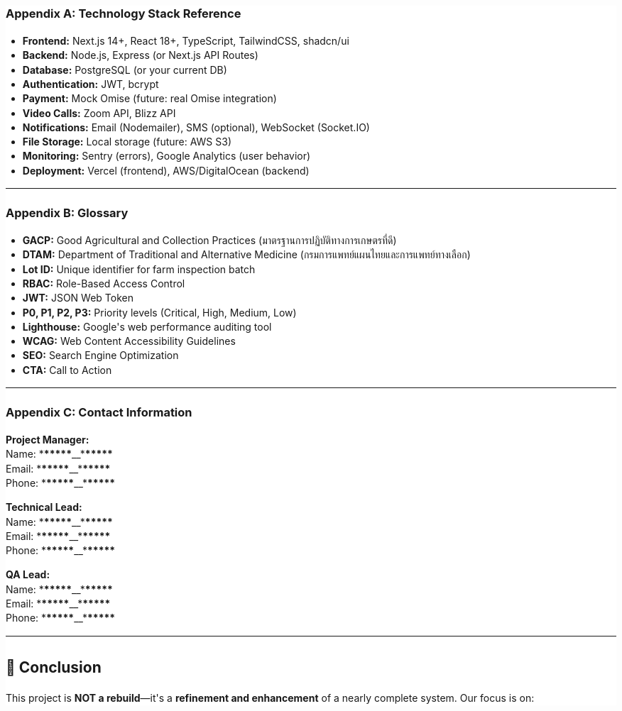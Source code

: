 ### **Appendix A: Technology Stack Reference**

- **Frontend:** Next.js 14+, React 18+, TypeScript, TailwindCSS, shadcn/ui
- **Backend:** Node.js, Express (or Next.js API Routes)
- **Database:** PostgreSQL (or your current DB)
- **Authentication:** JWT, bcrypt
- **Payment:** Mock Omise (future: real Omise integration)
- **Video Calls:** Zoom API, Blizz API
- **Notifications:** Email (Nodemailer), SMS (optional), WebSocket (Socket.IO)
- **File Storage:** Local storage (future: AWS S3)
- **Monitoring:** Sentry (errors), Google Analytics (user behavior)
- **Deployment:** Vercel (frontend), AWS/DigitalOcean (backend)

---

### **Appendix B: Glossary**

- **GACP:** Good Agricultural and Collection Practices (มาตรฐานการปฏิบัติทางการเกษตรที่ดี)
- **DTAM:** Department of Traditional and Alternative Medicine (กรมการแพทย์แผนไทยและการแพทย์ทางเลือก)
- **Lot ID:** Unique identifier for farm inspection batch
- **RBAC:** Role-Based Access Control
- **JWT:** JSON Web Token
- **P0, P1, P2, P3:** Priority levels (Critical, High, Medium, Low)
- **Lighthouse:** Google's web performance auditing tool
- **WCAG:** Web Content Accessibility Guidelines
- **SEO:** Search Engine Optimization
- **CTA:** Call to Action

---

### **Appendix C: Contact Information**

**Project Manager:**  
Name: \***\*\*\*\*\***\_\_\***\*\*\*\*\***  
Email: \***\*\*\*\*\***\_\_\***\*\*\*\*\***  
Phone: \***\*\*\*\*\***\_\_\***\*\*\*\*\***

**Technical Lead:**  
Name: \***\*\*\*\*\***\_\_\***\*\*\*\*\***  
Email: \***\*\*\*\*\***\_\_\***\*\*\*\*\***  
Phone: \***\*\*\*\*\***\_\_\***\*\*\*\*\***

**QA Lead:**  
Name: \***\*\*\*\*\***\_\_\***\*\*\*\*\***  
Email: \***\*\*\*\*\***\_\_\***\*\*\*\*\***  
Phone: \***\*\*\*\*\***\_\_\***\*\*\*\*\***

---

## 🎉 Conclusion

This project is **NOT a rebuild**—it's a **refinement and enhancement** of a nearly complete system. Our focus is on:
